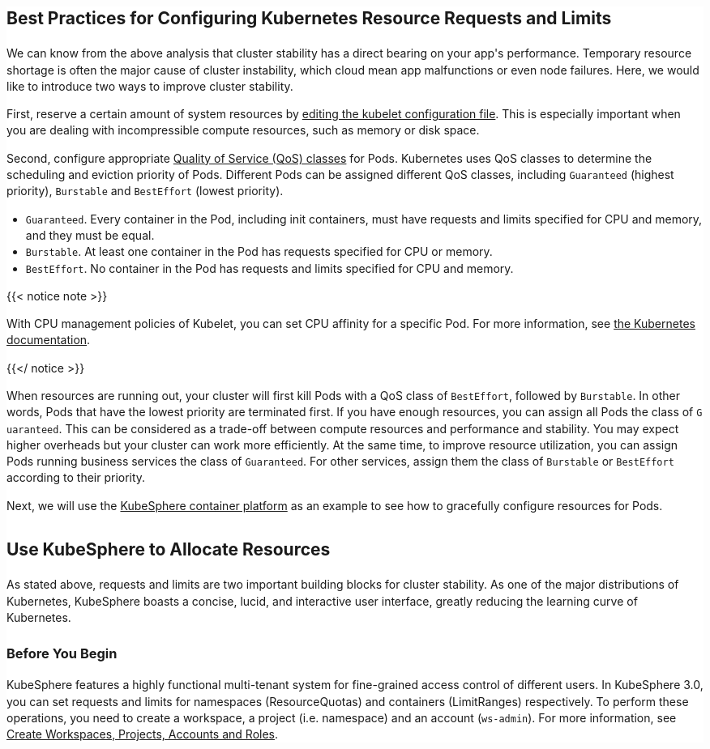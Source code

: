 ## Best Practices for Configuring Kubernetes Resource Requests and Limits

We can know from the above analysis that cluster stability has a direct bearing on your app's performance. Temporary resource shortage is often the major cause of cluster instability, which cloud mean app malfunctions or even node failures. Here, we would like to introduce two ways to improve cluster stability.

First, reserve a certain amount of system resources by [editing the kubelet configuration file](https://kubernetes.io/docs/tasks/administer-cluster/out-of-resource/). This is especially important when you are dealing with incompressible compute resources, such as memory or disk space.

Second, configure appropriate [Quality of Service (QoS) classes](https://kubernetes.io/docs/tasks/configure-pod-container/quality-service-pod/) for Pods. Kubernetes uses QoS classes to determine the scheduling and eviction priority of Pods. Different Pods can be assigned different QoS classes, including `Guaranteed` (highest priority), `Burstable` and `BestEffort` (lowest priority).

- `Guaranteed`. Every container in the Pod, including init containers, must have requests and limits specified for CPU and memory, and they must be equal.
- `Burstable`. At least one container in the Pod has requests specified for CPU or memory.
- `BestEffort`. No container in the Pod has requests and limits specified for CPU and memory.

{{< notice note >}}

With CPU management policies of Kubelet, you can set CPU affinity for a specific Pod. For more information, see [the Kubernetes documentation](https://kubernetes.io/docs/tasks/administer-cluster/cpu-management-policies/).

{{</ notice >}} 

When resources are running out, your cluster will first kill Pods with a QoS class of `BestEffort`, followed by `Burstable`. In other words, Pods that have the lowest priority are terminated first. If you have enough resources, you can assign all Pods the class of `Guaranteed`. This can be considered as a trade-off between compute resources and performance and stability. You may expect higher overheads but your cluster can work more efficiently. At the same time, to improve resource utilization, you can assign Pods running business services the class of `Guaranteed`. For other services, assign them the class of `Burstable` or `BestEffort` according to their priority.

Next, we will use the [KubeSphere container platform](https://kubesphere.io/) as an example to see how to gracefully configure resources for Pods.

## Use KubeSphere to Allocate Resources

As stated above, requests and limits are two important building blocks for cluster stability. As one of the major distributions of Kubernetes, KubeSphere boasts a concise, lucid, and interactive user interface, greatly reducing the learning curve of Kubernetes.

### Before You Begin

KubeSphere features a highly functional multi-tenant system for fine-grained access control of different users. In KubeSphere 3.0, you can set requests and limits for namespaces (ResourceQuotas) and containers (LimitRanges) respectively. To perform these operations, you need to create a workspace, a project (i.e. namespace) and an account (`ws-admin`). For more information, see [Create Workspaces, Projects, Accounts and Roles](https://kubesphere.io/docs/quick-start/create-workspace-and-project/).
